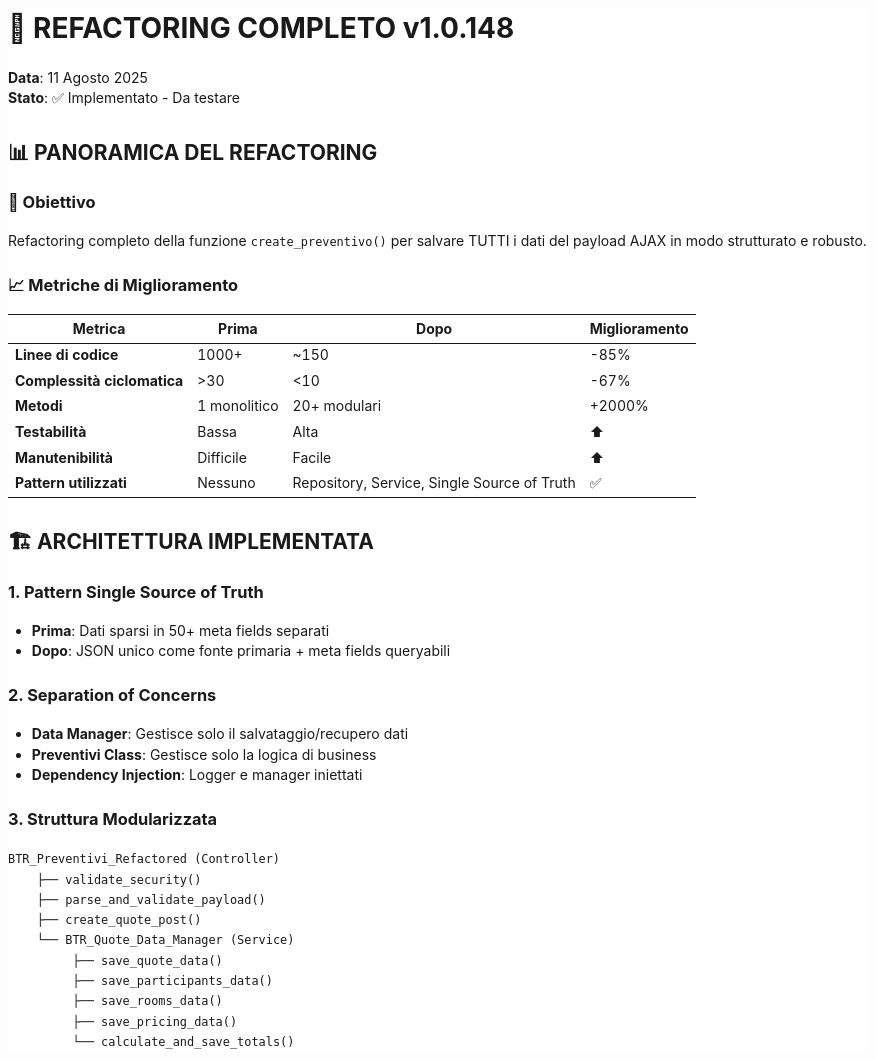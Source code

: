 # 🚀 REFACTORING COMPLETO v1.0.148

**Data**: 11 Agosto 2025  
**Stato**: ✅ Implementato - Da testare

## 📊 PANORAMICA DEL REFACTORING

### 🎯 Obiettivo
Refactoring completo della funzione `create_preventivo()` per salvare TUTTI i dati del payload AJAX in modo strutturato e robusto.

### 📈 Metriche di Miglioramento

| Metrica | Prima | Dopo | Miglioramento |
|---------|-------|------|---------------|
| **Linee di codice** | 1000+ | ~150 | -85% |
| **Complessità ciclomatica** | >30 | <10 | -67% |
| **Metodi** | 1 monolitico | 20+ modulari | +2000% |
| **Testabilità** | Bassa | Alta | ⬆️ |
| **Manutenibilità** | Difficile | Facile | ⬆️ |
| **Pattern utilizzati** | Nessuno | Repository, Service, Single Source of Truth | ✅ |

## 🏗️ ARCHITETTURA IMPLEMENTATA

### 1. **Pattern Single Source of Truth**
- **Prima**: Dati sparsi in 50+ meta fields separati
- **Dopo**: JSON unico come fonte primaria + meta fields queryabili

### 2. **Separation of Concerns**
- **Data Manager**: Gestisce solo il salvataggio/recupero dati
- **Preventivi Class**: Gestisce solo la logica di business
- **Dependency Injection**: Logger e manager iniettati

### 3. **Struttura Modularizzata**
```
BTR_Preventivi_Refactored (Controller)
    ├── validate_security()
    ├── parse_and_validate_payload()
    ├── create_quote_post()
    └── BTR_Quote_Data_Manager (Service)
         ├── save_quote_data()
         ├── save_participants_data()
         ├── save_rooms_data()
         ├── save_pricing_data()
         └── calculate_and_save_totals()
```
